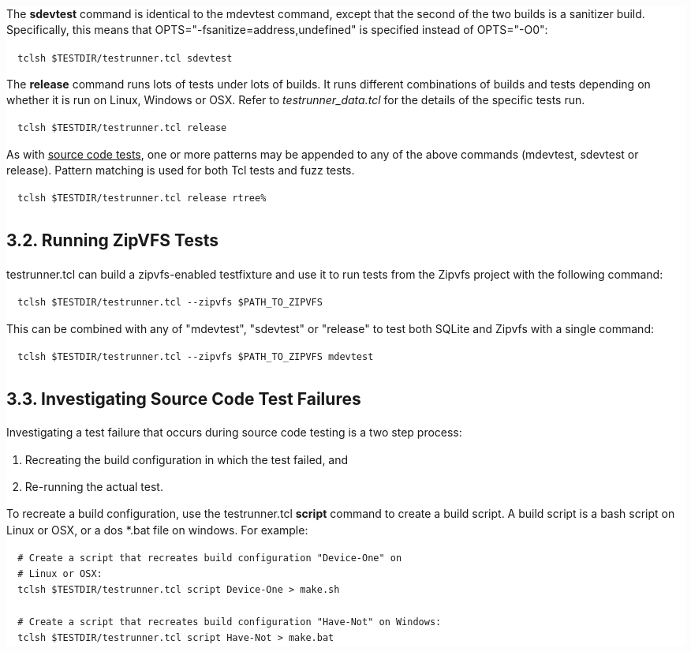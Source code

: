 The **sdevtest** command is identical to the mdevtest command, except that the
second of the two builds is a sanitizer build. Specifically, this means that
OPTS="-fsanitize=address,undefined" is specified instead of OPTS="-O0":

```
  tclsh $TESTDIR/testrunner.tcl sdevtest
```

The **release** command runs lots of tests under lots of builds. It runs
different combinations of builds and tests depending on whether it is run
on Linux, Windows or OSX. Refer to *testrunner\_data.tcl* for the details
of the specific tests run.

```
  tclsh $TESTDIR/testrunner.tcl release
```

As with <a href=#source code tests>source code tests</a>, one or more patterns
may be appended to any of the above commands (mdevtest, sdevtest or release).
Pattern matching is used for both Tcl tests and fuzz tests.

```
  tclsh $TESTDIR/testrunner.tcl release rtree%
```

<a name=zipvfs_tests></a>
## 3.2. Running ZipVFS Tests

testrunner.tcl can build a zipvfs-enabled testfixture and use it to run
tests from the Zipvfs project with the following command:

```
  tclsh $TESTDIR/testrunner.tcl --zipvfs $PATH_TO_ZIPVFS
```

This can be combined with any of "mdevtest", "sdevtest" or "release" to
test both SQLite and Zipvfs with a single command:

```
  tclsh $TESTDIR/testrunner.tcl --zipvfs $PATH_TO_ZIPVFS mdevtest
```

<a name=source_code_test_failures></a>
## 3.3. Investigating Source Code Test Failures

Investigating a test failure that occurs during source code testing is a
two step process:

  1. Recreating the build configuration in which the test failed, and

  2. Re-running the actual test.

To recreate a build configuration, use the testrunner.tcl **script** command
to create a build script. A build script is a bash script on Linux or OSX, or
a dos \*.bat file on windows. For example:

```
  # Create a script that recreates build configuration "Device-One" on 
  # Linux or OSX:
  tclsh $TESTDIR/testrunner.tcl script Device-One > make.sh 

  # Create a script that recreates build configuration "Have-Not" on Windows:
  tclsh $TESTDIR/testrunner.tcl script Have-Not > make.bat 
```
